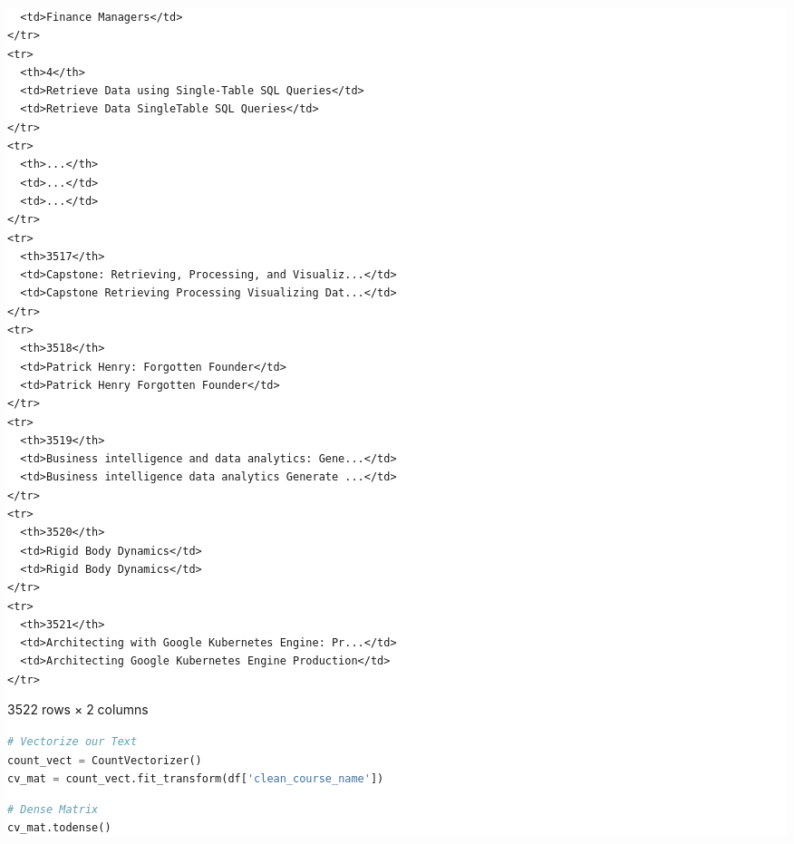       <td>Finance Managers</td>
    </tr>
    <tr>
      <th>4</th>
      <td>Retrieve Data using Single-Table SQL Queries</td>
      <td>Retrieve Data SingleTable SQL Queries</td>
    </tr>
    <tr>
      <th>...</th>
      <td>...</td>
      <td>...</td>
    </tr>
    <tr>
      <th>3517</th>
      <td>Capstone: Retrieving, Processing, and Visualiz...</td>
      <td>Capstone Retrieving Processing Visualizing Dat...</td>
    </tr>
    <tr>
      <th>3518</th>
      <td>Patrick Henry: Forgotten Founder</td>
      <td>Patrick Henry Forgotten Founder</td>
    </tr>
    <tr>
      <th>3519</th>
      <td>Business intelligence and data analytics: Gene...</td>
      <td>Business intelligence data analytics Generate ...</td>
    </tr>
    <tr>
      <th>3520</th>
      <td>Rigid Body Dynamics</td>
      <td>Rigid Body Dynamics</td>
    </tr>
    <tr>
      <th>3521</th>
      <td>Architecting with Google Kubernetes Engine: Pr...</td>
      <td>Architecting Google Kubernetes Engine Production</td>
    </tr>
  </tbody>
</table>
<p>3522 rows × 2 columns</p>
</div>

```python
# Vectorize our Text
count_vect = CountVectorizer()
cv_mat = count_vect.fit_transform(df['clean_course_name'])

```

```python
# Dense Matrix
cv_mat.todense()
```
